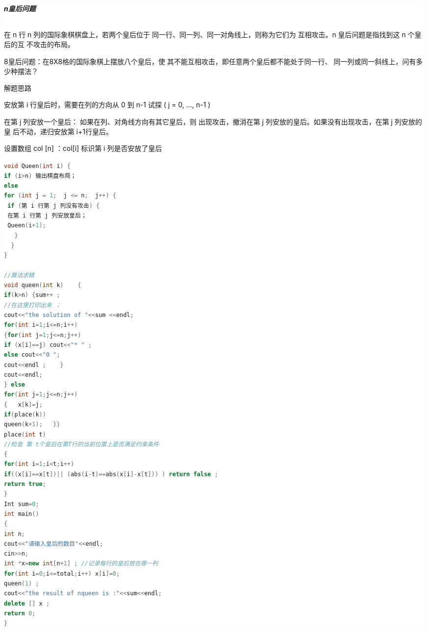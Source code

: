###### **n皇后问题** 

在 n 行 n 列的国际象棋棋盘上，若两个皇后位于 同一行、同一列、同一对角线上，则称为它们为 互相攻击。n 皇后问题是指找到这 n 个皇后的互 不攻击的布局。 

8皇后问题：在8X8格的国际象棋上摆放八个皇后，使 其不能互相攻击，即任意两个皇后都不能处于同一行、 同一列或同一斜线上，问有多少种摆法？ 

解题思路 

安放第 i 行皇后时，需要在列的方向从 0 到 n-1 试探 ( j = 0, …, n-1 )  

在第 j 列安放一个皇后： 如果在列、对角线方向有其它皇后，则 出现攻击，撤消在第 j 列安放的皇后。如果没有出现攻击，在第 j 列安放的皇 后不动，递归安放第 i+1行皇后。 

设置数组 col [n] ：col[i] 标识第 i 列是否安放了皇后 

```c++
void Queen(int i) {     
if (i>n) 输出棋盘布局；     
else     
for (int j = 1;  j <= n;  j++) {          
 if (第 i 行第 j 列没有攻击) {              
 在第 i 行第 j 列安放皇后；               
 Queen(i+1);             
   }         
  }      
} 

//算法求精 
void queen(int k)    {  
if(k>n) {sum++ ;               
//在这里打印出来 ；              
cout<<"the solution of "<<sum <<endl;              
for(int i=1;i<=n;i++)             
{for(int j=1;j<=n;j++)            
if (x[i]==j) cout<<"* " ;               
else cout<<"0 ";                 
cout<<endl ;    }             
cout<<endl;    
} else  
for(int j=1;j<=n;j++)  
{   x[k]=j;      
if(place(k))    
queen(k+1);   }} 
place(int t)  
//检查 第 t个皇后在第T行的当前位置上是否满足约束条件 
{  
for(int i=1;i<t;i++)    
if((x[i]==x[t])|| (abs(i-t)==abs(x[i]-x[t])) ) return false ;  
return true; 
} 
Int sum=0; 
int main() 
{ 
int n; 
cout<<"请输入皇后的数目"<<endl; 
cin>>n; 
int *x=new int[n+1] ; //记录每行的皇后放在哪一列  
for(int i=0;i<=total;i++) x[i]=0; 
queen(1) ; 
cout<<"the result of nqueen is :"<<sum<<endl; 
delete [] x ; 
return 0; 
} 
```

